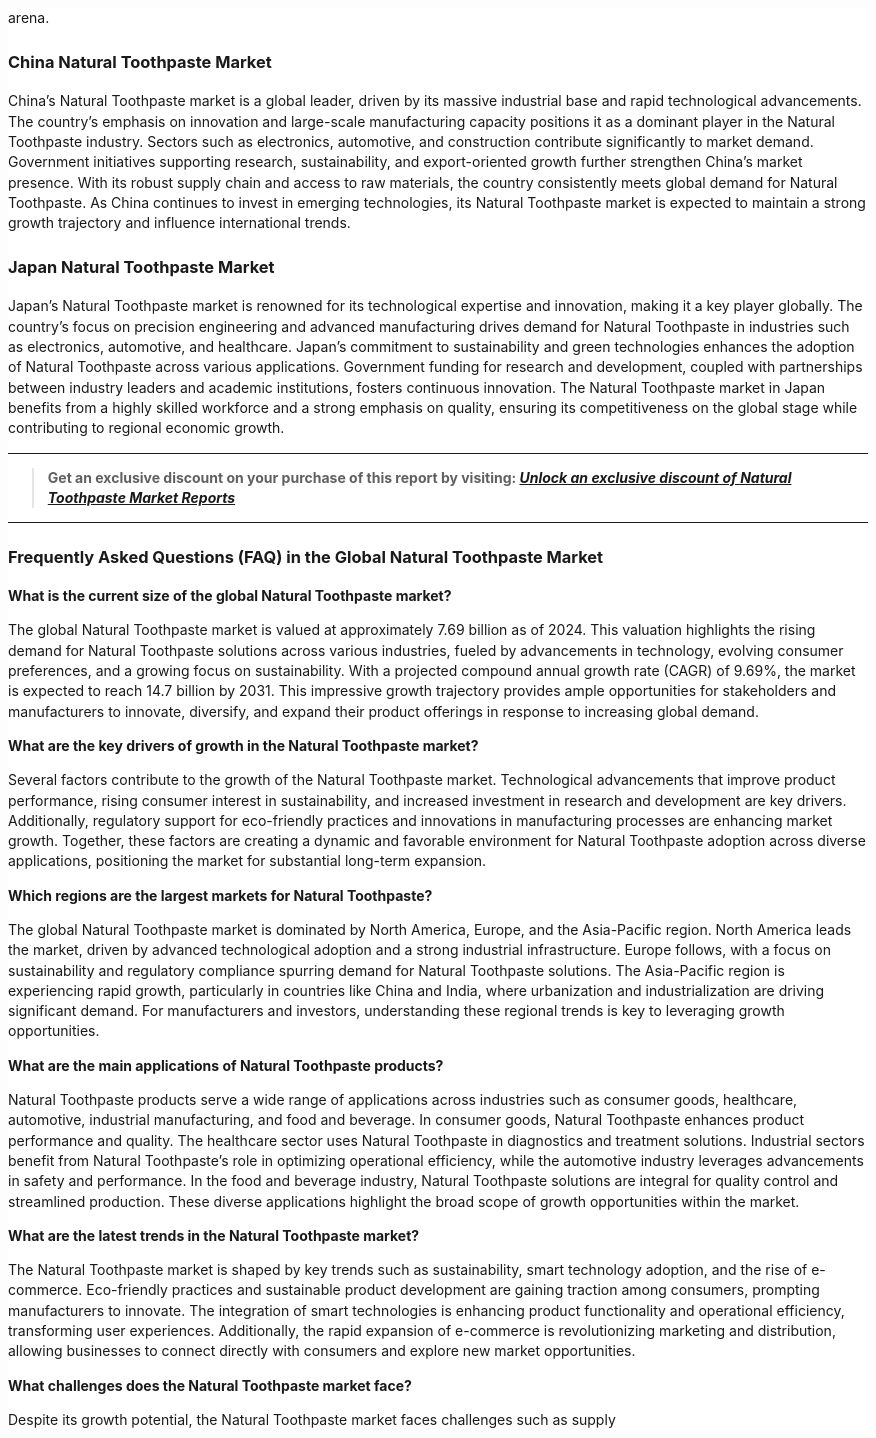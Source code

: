 arena.</p><h3>China Natural Toothpaste Market</h3><p>China&rsquo;s Natural Toothpaste market is a global leader, driven by its massive industrial base and rapid technological advancements. The country&rsquo;s emphasis on innovation and large-scale manufacturing capacity positions it as a dominant player in the Natural Toothpaste industry. Sectors such as electronics, automotive, and construction contribute significantly to market demand. Government initiatives supporting research, sustainability, and export-oriented growth further strengthen China&rsquo;s market presence. With its robust supply chain and access to raw materials, the country consistently meets global demand for Natural Toothpaste. As China continues to invest in emerging technologies, its Natural Toothpaste market is expected to maintain a strong growth trajectory and influence international trends.</p><h3>Japan Natural Toothpaste Market</h3><p>Japan&rsquo;s Natural Toothpaste market is renowned for its technological expertise and innovation, making it a key player globally. The country&rsquo;s focus on precision engineering and advanced manufacturing drives demand for Natural Toothpaste in industries such as electronics, automotive, and healthcare. Japan&rsquo;s commitment to sustainability and green technologies enhances the adoption of Natural Toothpaste across various applications. Government funding for research and development, coupled with partnerships between industry leaders and academic institutions, fosters continuous innovation. The Natural Toothpaste market in Japan benefits from a highly skilled workforce and a strong emphasis on quality, ensuring its competitiveness on the global stage while contributing to regional economic growth.</p><hr /><blockquote><p><strong>Get an exclusive discount on your purchase of this report by visiting: <em><a href="://marketresearchpulse.com/ask-for-discount/58102?utm_source=Github&amp;utm_medium=0111">Unlock an exclusive discount of Natural Toothpaste Market Reports</a></em>&nbsp;</strong></p></blockquote><hr /><h3>Frequently Asked Questions (FAQ) in the Global Natural Toothpaste Market</h3><p><strong>What is the current size of the global Natural Toothpaste market?</strong></p><p>The global Natural Toothpaste market is valued at approximately 7.69 billion as of 2024. This valuation highlights the rising demand for Natural Toothpaste solutions across various industries, fueled by advancements in technology, evolving consumer preferences, and a growing focus on sustainability. With a projected compound annual growth rate (CAGR) of 9.69%, the market is expected to reach 14.7 billion by 2031. This impressive growth trajectory provides ample opportunities for stakeholders and manufacturers to innovate, diversify, and expand their product offerings in response to increasing global demand.</p><p><strong>What are the key drivers of growth in the Natural Toothpaste market?</strong></p><p>Several factors contribute to the growth of the Natural Toothpaste market. Technological advancements that improve product performance, rising consumer interest in sustainability, and increased investment in research and development are key drivers. Additionally, regulatory support for eco-friendly practices and innovations in manufacturing processes are enhancing market growth. Together, these factors are creating a dynamic and favorable environment for Natural Toothpaste adoption across diverse applications, positioning the market for substantial long-term expansion.</p><p><strong>Which regions are the largest markets for Natural Toothpaste?</strong></p><p>The global Natural Toothpaste market is dominated by North America, Europe, and the Asia-Pacific region. North America leads the market, driven by advanced technological adoption and a strong industrial infrastructure. Europe follows, with a focus on sustainability and regulatory compliance spurring demand for Natural Toothpaste solutions. The Asia-Pacific region is experiencing rapid growth, particularly in countries like China and India, where urbanization and industrialization are driving significant demand. For manufacturers and investors, understanding these regional trends is key to leveraging growth opportunities.</p><p><strong>What are the main applications of Natural Toothpaste products?</strong></p><p>Natural Toothpaste products serve a wide range of applications across industries such as consumer goods, healthcare, automotive, industrial manufacturing, and food and beverage. In consumer goods, Natural Toothpaste enhances product performance and quality. The healthcare sector uses Natural Toothpaste in diagnostics and treatment solutions. Industrial sectors benefit from Natural Toothpaste&rsquo;s role in optimizing operational efficiency, while the automotive industry leverages advancements in safety and performance. In the food and beverage industry, Natural Toothpaste solutions are integral for quality control and streamlined production. These diverse applications highlight the broad scope of growth opportunities within the market.</p><p><strong>What are the latest trends in the Natural Toothpaste market?</strong></p><p>The Natural Toothpaste market is shaped by key trends such as sustainability, smart technology adoption, and the rise of e-commerce. Eco-friendly practices and sustainable product development are gaining traction among consumers, prompting manufacturers to innovate. The integration of smart technologies is enhancing product functionality and operational efficiency, transforming user experiences. Additionally, the rapid expansion of e-commerce is revolutionizing marketing and distribution, allowing businesses to connect directly with consumers and explore new market opportunities.</p><p><strong>What challenges does the Natural Toothpaste market face?</strong></p><p>Despite its growth potential, the Natural Toothpaste market faces challenges such as supply